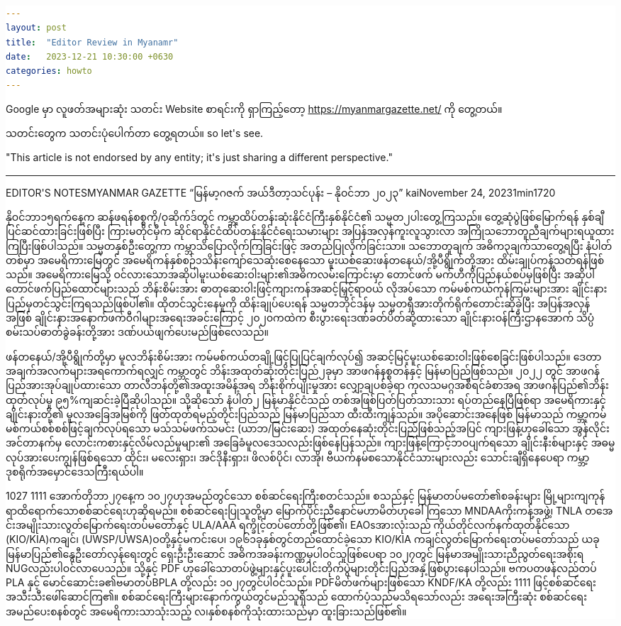 ```yaml
---
layout: post
title:  "Editor Review in Myanamr"
date:   2023-12-21 10:30:00 +0630
categories: howto
---
```


Google မှာ လူဖတ်အများဆုံး သတင်း Website စာရင်းကို ရှာကြည့်တော့ https://myanmargazette.net/ ကို တွေ့တယ်။

သတင်းတွေက သတင်းပုံပေါက်တာ တွေ့ရတယ်။
so let's see.

"This article is not endorsed by any entity; it's just sharing a different perspective."




----------
EDITOR'S NOTESMYANMAR GAZETTE
“မြန်မာ့ဂဇက် အယ်ဒီတာ့သင်ပုန်း – နိုဝင်ဘာ ၂၀၂၃”
kaiNovember 24, 20231min1720

နိုဝင်ဘာ၁၅ရက်နေ့က ဆန်ဖရန်စစ္စကို/ဝုဆိုက်ဒ်တွင် ကမ္ဘာ့ထိပ်တန်းဆုံးနိုင်ငံကြီးနှစ်နိုင်ငံ၏ သမ္မတ၂ပါးတွေ့ကြသည်။ တွေ့ဆုံပွဲဖြစ်မြောက်ရန် နှစ်ချီပြင်ဆင်ထားခြင်းဖြစ်ပြီး ကြားမတိုင်မှီက ဆိုင်ရာနိုင်ငံထိပ်တန်းနိုင်ငံရေးသမားများ အပြန်အလှန်ကူးလူသွားလာ အကြိုသဘောတူညီချက်များရယူထားကြပြီးဖြစ်ပါသည်။ သမ္မတနှစ်ဦးတွေ့ကာ ကမ္ဘာသိပြောလိုက်ကြခြင်းဖြင့် အတည်ပြုလိုက်ခြင်းသာ။ သဘောတူချက် အဓိက၃ချက်သာတွေ့ရပြီး နံပါတ်တစ်မှာ အမေရိကားမြေတွင် အမေရိကန်နှစ်စဉ်၁သိန်းကျော်သေဆုံးစေနေသော မူးယစ်ဆေးဖန်တ‌နေယ်/အို့ပီရွိုက်တို့အား ထိမ်းချုပ်ကန့်သတ်ရန်ဖြစ်သည်။
အမေရိကားမြေသို့ ဝင်လားသောအဆိုပါမူးယစ်ဆေးဝါးများ၏အဓိကလမ်းကြောင်းမှာ တောင်ဖက် မက်ဟီကိုပြည်နယ်စပ်မှဖြစ်ပြီး အဆိုပါတောင်ဖက်ပြည်ထောင်များသည် ဘိန်းစိမ်းအား ဓာတုဆေးဝါးဖြင့်ကျားကန်အဆင့်မြှင့်ရာဝယ် လိုအပ်သော ကမ်မစ်ကယ်ကုန်ကြမ်းများအား ချိုင်းနားပြည်မှတင်သွင်းကြရသည်ဖြစ်ပါ၏။ ထိုတင်သွင်းနေမှုကို ထိန်းချုပ်ပေးရန် သမ္မတဘိုင်ဒန်မှ သမ္မတရှီအားတိုက်ရိုက်တောင်းဆိုခဲ့ပြီး အပြန်အလှန်အဖြစ် ချိုင်းနားအနောက်ဖက်ဝီဂါများအရေးအခင်းကြောင့် ၂၀၂၀ကထဲက စီးပွားရေးဒဏ်ခတ်ပိတ်ဆို့ထားသော ချိုင်းနားဝန်ကြီးဌာနအောက် သိပ္ပံစမ်းသပ်ဓာတ်ခွဲခန်းတို့အား ဒဏ်ပယ်ဖျက်ပေးမည်ဖြစ်လေသည်။

ဖန်တ‌နေယ်/အို့ပီရွိုက်တို့မှာ မူလဘိန်းစိမ်းအား ကမ်မစ်ကယ်တချို့ဖြင့်ပြုပြင်ချက်လုပ်၍ အဆင့်မြင့်မူးယစ်ဆေးဝါးဖြစ်စေခြင်းဖြစ်ပါသည်။ ဒေတာအချက်အလက်များအရကောက်ရလျှင် ကမ္ဘာတွင် ဘိန်းအထုတ်ဆုံးတိုင်းပြည်၂ခုမှာ အာဖဂန်နစ္စတန်နှင့် မြန်မာပြည်ဖြစ်သည်။ ၂၀၂၂ တွင် အာဖဂန်ပြည်အားအုပ်ချုပ်ထားသော တာလီဘန်တို့၏အထူးအမိန့်အရ ဘိန်းစိုက်ပျိုးမှုအား လျှော့ချပစ်ခဲ့ရာ ကုလသမဂ္ဂအစီရင်ခံစာအရ အာဖဂန်ပြည်၏ဘိန်းထုတ်လုပ်မှု ၉၅%ကျဆင်းခဲ့ပြီဆိုပါသည်။ သို့ဆိုသော် နံပါတ်၂ မြန်မာနိုင်ငံသည် တစ်အဖြစ်ပြတ်ပြတ်သားသား ရပ်တည်နေပြီဖြစ်ရာ အမေရိကားနှင့် ချိုင်းနားတို့၏ မူလအခြေအမြစ်ကို ဖြတ်ထုတ်ရမည့်တိုင်းပြည်သည် မြန်မာပြည်သာ ထီးထီးကျန်သည်။ အပိုဆောင်းအနေဖြစ် မြန်မာသည် ကမ္ဘာ့ကမ်မစ်ကယ်စစ်စစ်ဖြင့်ချက်လုပ်ရသော မသ်သမ်ဖက်သမင်း (ယာဘ/မြင်းဆေး) အထုတ်နေဆုံးတိုင်းပြည်ဖြစ်သည့်အပြင် ကျားဖြန့်ဟုခေါ်သော အွန်လိုင်းအင်တာနက်မှ လောင်းကစားနှင့်လိမ်လည်မှုများ၏ အခြေခံမူလဒေသလည်းဖြစ်နေပြန်သည်။ ကျားဖြန့်ကြောင့်ဘဝပျက်ရသော ချိုင်းနီးစ်များနှင့် အဓမ္မလုပ်အားပေးကျွန်ဖြစ်ရသော ထိုင်း၊ မလေးရှား၊ အင်ဒိုနီးရှား၊ ဖိလစ်ပိုင်၊ လာအို၊ ဗီယက်နမ်စသောနိုင်ငံသားများလည်း သောင်းချီရှိနေပေရာ ကမ္ဘာ့ ဒုစရိုက်အမှောင်ဒေသကြီးရယ်ပါ။

1027 1111
အောက်တိုဘာ၂၇နေ့က ၁၀၂၇ဟုအမည်တွင်သော စစ်ဆင်ရေးကြီးစတင်သည်။ စသည်နှင့် မြန်မာတပ်မတော်၏စခန်းများ မြို့များကျကုန်ရာထိရောက်သောစစ်ဆင်ရေးဟုဆိုရမည်။
စစ်ဆင်ရေးပြုသူတို့မှာ မြောက်ပိုင်းညီနောင်မဟာမိတ်ဟုခေါ်ကြသော MNDAAကိုးကန့်အဖွဲ့၊ TNLA တအေင်းအမျိုးသားလွတ်မြောက်ရေးတပ်မတော်နှင့် ULA/AAA ရက္ခိုင့်တပ်တော်တို့ဖြစ်၏၊ EAOsအားလုံးသည် ကိုယ်တိုင်လက်နက်ထုတ်နိုင်သော (KIO/KIA)ကချင်၊ (UWSP/UWSA)ဝတို့နှင့်မကင်းပေ၊ ၁၉၆၁ခုနှစ်တွင်တည်ထောင်ခဲ့သော KIO/KIA ကချင်လွတ်မြောက်ရေးတပ်မတော်သည် ယခုမြန်မာပြည်၏နွေဦးတော်လှန်ရေးတွင် ရှေးဦးဦးဆောင် အဓိကအခန်းကဏ္ဏမှပါဝင်သူဖြစ်ပေရာ ၁၀၂၇တွင် မြန်မာအမျိုးသားညီညွတ်ရေးအစိုးရ NUGလည်းပါဝင်လာပေသည်။ သို့နှင့် PDF ဟုခေါ်သောတပ်ဖွဲ့များနှင့်ပူးပေါင်းတိုက်ပွဲများတိုင်းပြည်အနှံ့ဖြစ်ပွားနေပါသည်။ ဗကပတဖန်လည်တပ် PLA နှင့် မောင်ဆောင်းခ၏ဗမာတပ်BPLA တို့လည်း ၁၀၂၇တွင်ပါဝင်သည်။
PDFမိတ်ဖက်များဖြစ်သော KNDF/KA တို့လည်း 1111 ဖြင့်စစ်ဆင်ရေးအသီးသီးဖေါ်ဆောင်ကြ၏။
စစ်ဆင်ရေးကြီးများနောက်ကွယ်တွင်မည်သူရှိသည် ထောက်ပံ့သည်မသိရသော်လည်း အရေးအကြီးဆုံး စစ်ဆင်ရေးအမည်ပေးစနစ်တွင် အမေရိကားသာသုံးသည့် လ၊နှစ်စနစ်ကိုသုံးထားသည်မှာ ထူးခြားသည်ဖြစ်၏။
